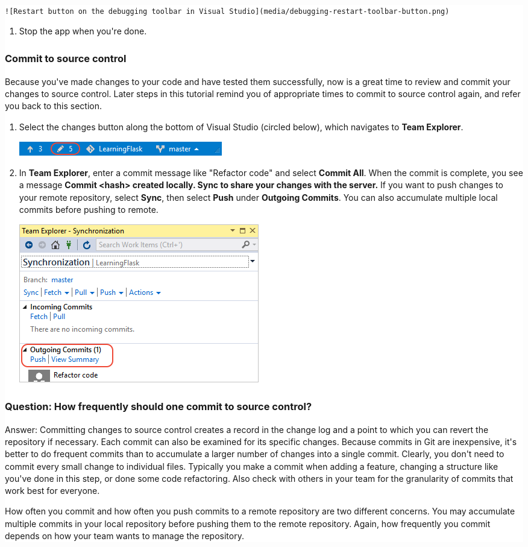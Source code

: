     ![Restart button on the debugging toolbar in Visual Studio](media/debugging-restart-toolbar-button.png)

1. Stop the app when you're done.

### Commit to source control

Because you've made changes to your code and have tested them successfully, now is a great time to review and commit your changes to source control. Later steps in this tutorial remind you of appropriate times to commit to source control again, and refer you back to this section.

1. Select the changes button along the bottom of Visual Studio (circled below), which navigates to **Team Explorer**.

    ![Source control changes button on the Visual Studio status bar](media/flask/step02-source-control-changes-button.png)

1. In **Team Explorer**, enter a commit message like "Refactor code" and select **Commit All**. When the commit is complete, you see a message **Commit \<hash> created locally. Sync to share your changes with the server.** If you want to push changes to your remote repository, select **Sync**, then select **Push** under **Outgoing Commits**. You can also accumulate multiple local commits before pushing to remote.

    ![Push commits to remote in Team Explorer](media/flask/step02-source-control-push-to-remote.png)

### Question: How frequently should one commit to source control?

Answer: Committing changes to source control creates a record in the change log and a point to which you can revert the repository if necessary. Each commit can also be examined for its specific changes. Because commits in Git are inexpensive, it's better to do frequent commits than to accumulate a larger number of changes into a single commit. Clearly, you don't need to commit every small change to individual files. Typically you make a commit when adding a feature, changing a structure like you've done in this step, or done some code refactoring. Also check with others in your team for the granularity of commits that work best for everyone.

How often you commit and how often you push commits to a remote repository are two different concerns. You may accumulate multiple commits in your local repository before pushing them to the remote repository. Again, how frequently you commit depends on how your team wants to manage the repository.
